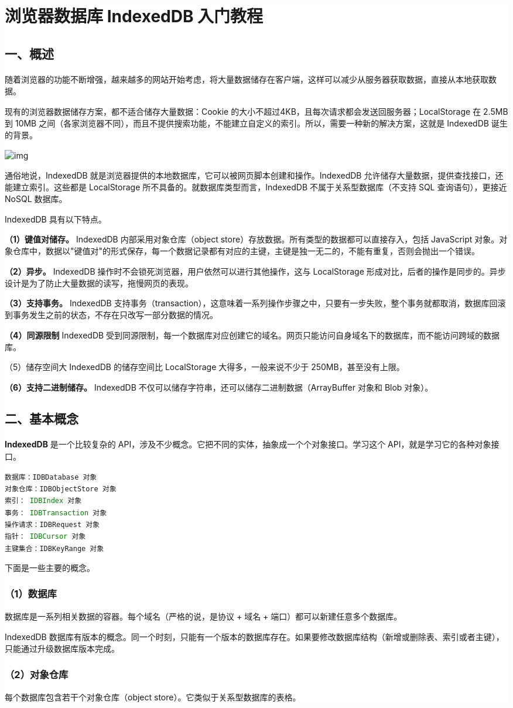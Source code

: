 # 浏览器数据库 IndexedDB 入门教程

## 一、概述
随着浏览器的功能不断增强，越来越多的网站开始考虑，将大量数据储存在客户端，这样可以减少从服务器获取数据，直接从本地获取数据。

现有的浏览器数据储存方案，都不适合储存大量数据：Cookie 的大小不超过4KB，且每次请求都会发送回服务器；LocalStorage 在 2.5MB 到 10MB 之间（各家浏览器不同），而且不提供搜索功能，不能建立自定义的索引。所以，需要一种新的解决方案，这就是 IndexedDB 诞生的背景。

![img](https://www.wangbase.com/blogimg/asset/201807/bg2018070401.png)

通俗地说，IndexedDB 就是浏览器提供的本地数据库，它可以被网页脚本创建和操作。IndexedDB 允许储存大量数据，提供查找接口，还能建立索引。这些都是 LocalStorage 所不具备的。就数据库类型而言，IndexedDB 不属于关系型数据库（不支持 SQL 查询语句），更接近 NoSQL 数据库。

IndexedDB 具有以下特点。

**（1）键值对储存。** IndexedDB 内部采用对象仓库（object store）存放数据。所有类型的数据都可以直接存入，包括 JavaScript 对象。对象仓库中，数据以"键值对"的形式保存，每一个数据记录都有对应的主键，主键是独一无二的，不能有重复，否则会抛出一个错误。

**（2）异步。** IndexedDB 操作时不会锁死浏览器，用户依然可以进行其他操作，这与 LocalStorage 形成对比，后者的操作是同步的。异步设计是为了防止大量数据的读写，拖慢网页的表现。

**（3）支持事务。** IndexedDB 支持事务（transaction），这意味着一系列操作步骤之中，只要有一步失败，整个事务就都取消，数据库回滚到事务发生之前的状态，不存在只改写一部分数据的情况。

**（4）同源限制** IndexedDB 受到同源限制，每一个数据库对应创建它的域名。网页只能访问自身域名下的数据库，而不能访问跨域的数据库。

（5）储存空间大 IndexedDB 的储存空间比 LocalStorage 大得多，一般来说不少于 250MB，甚至没有上限。

**（6）支持二进制储存。** IndexedDB 不仅可以储存字符串，还可以储存二进制数据（ArrayBuffer 对象和 Blob 对象）。

## 二、基本概念
**IndexedDB** 是一个比较复杂的 API，涉及不少概念。它把不同的实体，抽象成一个个对象接口。学习这个 API，就是学习它的各种对象接口。

```js
数据库：IDBDatabase 对象
对象仓库：IDBObjectStore 对象
索引： IDBIndex 对象
事务： IDBTransaction 对象
操作请求：IDBRequest 对象
指针： IDBCursor 对象
主键集合：IDBKeyRange 对象
```

下面是一些主要的概念。

### （1）数据库

数据库是一系列相关数据的容器。每个域名（严格的说，是协议 + 域名 + 端口）都可以新建任意多个数据库。

IndexedDB 数据库有版本的概念。同一个时刻，只能有一个版本的数据库存在。如果要修改数据库结构（新增或删除表、索引或者主键），只能通过升级数据库版本完成。

### （2）对象仓库

每个数据库包含若干个对象仓库（object store）。它类似于关系型数据库的表格。
